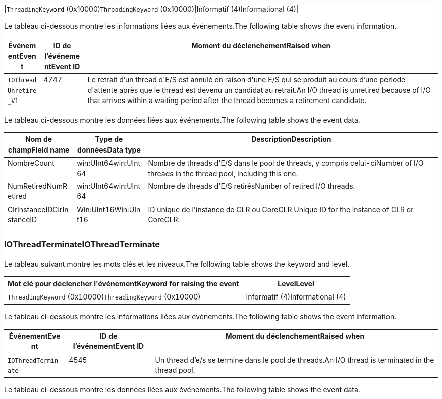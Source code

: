 |<span data-ttu-id="a2b22-309">`ThreadingKeyword` (0x10000)</span><span class="sxs-lookup"><span data-stu-id="a2b22-309">`ThreadingKeyword` (0x10000)</span></span>|<span data-ttu-id="a2b22-310">Informatif (4)</span><span class="sxs-lookup"><span data-stu-id="a2b22-310">Informational (4)</span></span>|  
  
 <span data-ttu-id="a2b22-311">Le tableau ci-dessous montre les informations liées aux événements.</span><span class="sxs-lookup"><span data-stu-id="a2b22-311">The following table shows the event information.</span></span>  
  
|<span data-ttu-id="a2b22-312">Événement</span><span class="sxs-lookup"><span data-stu-id="a2b22-312">Event</span></span>|<span data-ttu-id="a2b22-313">ID de l’événement</span><span class="sxs-lookup"><span data-stu-id="a2b22-313">Event ID</span></span>|<span data-ttu-id="a2b22-314">Moment du déclenchement</span><span class="sxs-lookup"><span data-stu-id="a2b22-314">Raised when</span></span>|  
|-----------|--------------|-----------------|  
|`IOThreadUnretire_V1`|<span data-ttu-id="a2b22-315">47</span><span class="sxs-lookup"><span data-stu-id="a2b22-315">47</span></span>|<span data-ttu-id="a2b22-316">Le retrait d’un thread d'E/S est annulé en raison d'une E/S qui se produit au cours d’une période d'attente après que le thread est devenu un candidat au retrait.</span><span class="sxs-lookup"><span data-stu-id="a2b22-316">An I/O thread is unretired because of I/O that arrives within a waiting period after the thread becomes a retirement candidate.</span></span>|  
  
 <span data-ttu-id="a2b22-317">Le tableau ci-dessous montre les données liées aux événements.</span><span class="sxs-lookup"><span data-stu-id="a2b22-317">The following table shows the event data.</span></span>  
  
|<span data-ttu-id="a2b22-318">Nom de champ</span><span class="sxs-lookup"><span data-stu-id="a2b22-318">Field name</span></span>|<span data-ttu-id="a2b22-319">Type de données</span><span class="sxs-lookup"><span data-stu-id="a2b22-319">Data type</span></span>|<span data-ttu-id="a2b22-320">Description</span><span class="sxs-lookup"><span data-stu-id="a2b22-320">Description</span></span>|  
|----------------|---------------|-----------------|  
|<span data-ttu-id="a2b22-321">Nombre</span><span class="sxs-lookup"><span data-stu-id="a2b22-321">Count</span></span>|<span data-ttu-id="a2b22-322">win:UInt64</span><span class="sxs-lookup"><span data-stu-id="a2b22-322">win:UInt64</span></span>|<span data-ttu-id="a2b22-323">Nombre de threads d'E/S dans le pool de threads, y compris celui-ci</span><span class="sxs-lookup"><span data-stu-id="a2b22-323">Number of I/O threads in the thread pool, including this one.</span></span>|  
|<span data-ttu-id="a2b22-324">NumRetired</span><span class="sxs-lookup"><span data-stu-id="a2b22-324">NumRetired</span></span>|<span data-ttu-id="a2b22-325">win:UInt64</span><span class="sxs-lookup"><span data-stu-id="a2b22-325">win:UInt64</span></span>|<span data-ttu-id="a2b22-326">Nombre de threads d'E/S retirés</span><span class="sxs-lookup"><span data-stu-id="a2b22-326">Number of retired I/O threads.</span></span>|  
|<span data-ttu-id="a2b22-327">ClrInstanceID</span><span class="sxs-lookup"><span data-stu-id="a2b22-327">ClrInstanceID</span></span>|<span data-ttu-id="a2b22-328">Win:UInt16</span><span class="sxs-lookup"><span data-stu-id="a2b22-328">Win:UInt16</span></span>|<span data-ttu-id="a2b22-329">ID unique de l'instance de CLR ou CoreCLR.</span><span class="sxs-lookup"><span data-stu-id="a2b22-329">Unique ID for the instance of CLR or CoreCLR.</span></span>|  
  
### <a name="iothreadterminate"></a><span data-ttu-id="a2b22-330">IOThreadTerminate</span><span class="sxs-lookup"><span data-stu-id="a2b22-330">IOThreadTerminate</span></span>  
 <span data-ttu-id="a2b22-331">Le tableau suivant montre les mots clés et les niveaux.</span><span class="sxs-lookup"><span data-stu-id="a2b22-331">The following table shows the keyword and level.</span></span>  
  
|<span data-ttu-id="a2b22-332">Mot clé pour déclencher l'événement</span><span class="sxs-lookup"><span data-stu-id="a2b22-332">Keyword for raising the event</span></span>|<span data-ttu-id="a2b22-333">Level</span><span class="sxs-lookup"><span data-stu-id="a2b22-333">Level</span></span>|  
|-----------------------------------|-----------|  
|<span data-ttu-id="a2b22-334">`ThreadingKeyword` (0x10000)</span><span class="sxs-lookup"><span data-stu-id="a2b22-334">`ThreadingKeyword` (0x10000)</span></span>|<span data-ttu-id="a2b22-335">Informatif (4)</span><span class="sxs-lookup"><span data-stu-id="a2b22-335">Informational (4)</span></span>|  
  
 <span data-ttu-id="a2b22-336">Le tableau ci-dessous montre les informations liées aux événements.</span><span class="sxs-lookup"><span data-stu-id="a2b22-336">The following table shows the event information.</span></span>  
  
|<span data-ttu-id="a2b22-337">Événement</span><span class="sxs-lookup"><span data-stu-id="a2b22-337">Event</span></span>|<span data-ttu-id="a2b22-338">ID de l’événement</span><span class="sxs-lookup"><span data-stu-id="a2b22-338">Event ID</span></span>|<span data-ttu-id="a2b22-339">Moment du déclenchement</span><span class="sxs-lookup"><span data-stu-id="a2b22-339">Raised when</span></span>|  
|-----------|--------------|-----------------|  
|`IOThreadTerminate`|<span data-ttu-id="a2b22-340">45</span><span class="sxs-lookup"><span data-stu-id="a2b22-340">45</span></span>|<span data-ttu-id="a2b22-341">Un thread d’e/s se termine dans le pool de threads.</span><span class="sxs-lookup"><span data-stu-id="a2b22-341">An I/O thread is terminated in the thread pool.</span></span>|  
  
 <span data-ttu-id="a2b22-342">Le tableau ci-dessous montre les données liées aux événements.</span><span class="sxs-lookup"><span data-stu-id="a2b22-342">The following table shows the event data.</span></span>  
  